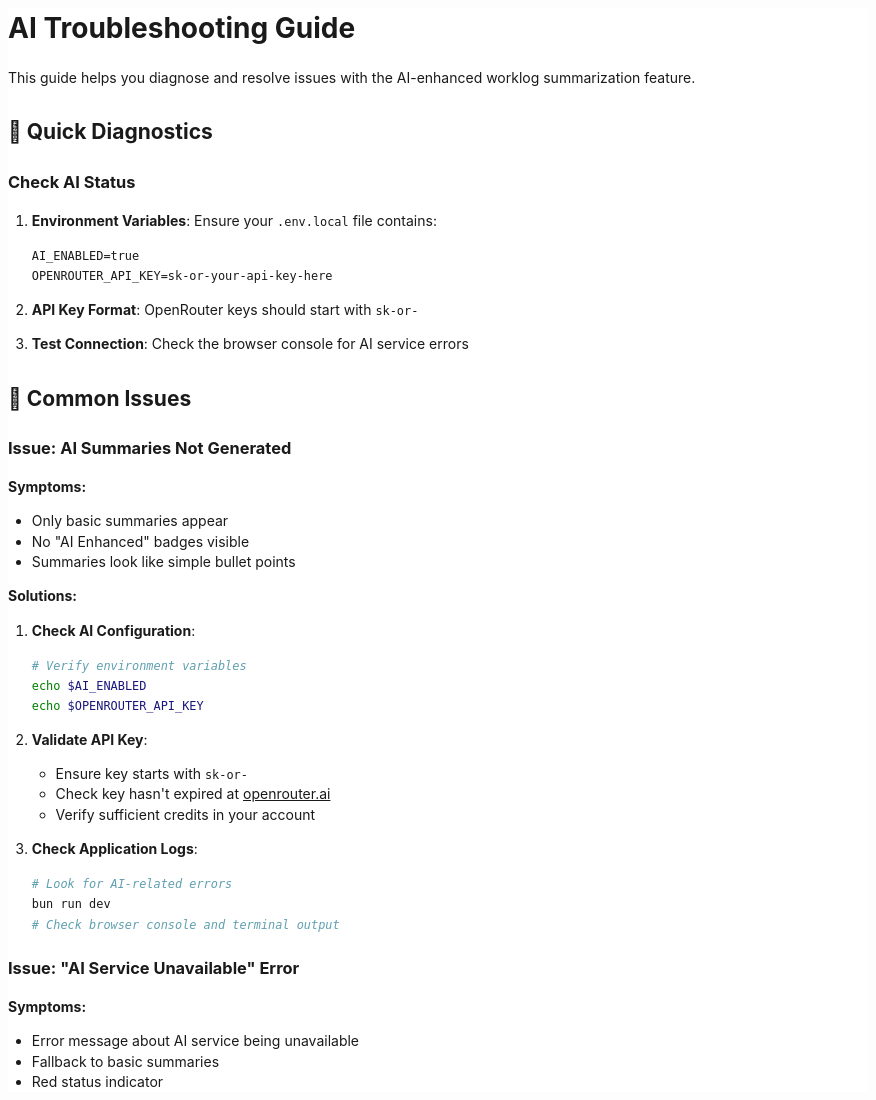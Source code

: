 # AI Troubleshooting Guide

This guide helps you diagnose and resolve issues with the AI-enhanced worklog summarization feature.

## 🔧 Quick Diagnostics

### Check AI Status

1. **Environment Variables**: Ensure your `.env.local` file contains:
   ```env
   AI_ENABLED=true
   OPENROUTER_API_KEY=sk-or-your-api-key-here
   ```

2. **API Key Format**: OpenRouter keys should start with `sk-or-`

3. **Test Connection**: Check the browser console for AI service errors

## 🚨 Common Issues

### Issue: AI Summaries Not Generated

**Symptoms:**
- Only basic summaries appear
- No "AI Enhanced" badges visible
- Summaries look like simple bullet points

**Solutions:**

1. **Check AI Configuration**:
   ```bash
   # Verify environment variables
   echo $AI_ENABLED
   echo $OPENROUTER_API_KEY
   ```

2. **Validate API Key**:
   - Ensure key starts with `sk-or-`
   - Check key hasn't expired at [openrouter.ai](https://openrouter.ai)
   - Verify sufficient credits in your account

3. **Check Application Logs**:
   ```bash
   # Look for AI-related errors
   bun run dev
   # Check browser console and terminal output
   ```

### Issue: "AI Service Unavailable" Error

**Symptoms:**
- Error message about AI service being unavailable
- Fallback to basic summaries
- Red status indicator
